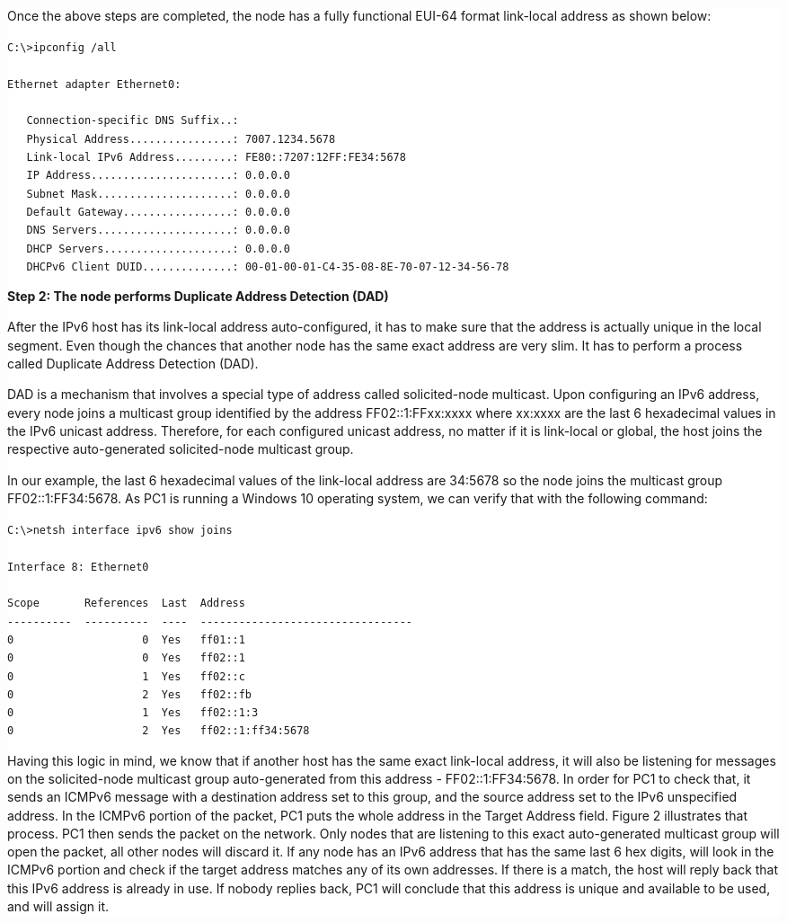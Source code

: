 Once the above steps are completed, the node has a fully functional EUI-64 format link-local address as shown below:

```
C:\>ipconfig /all

Ethernet adapter Ethernet0:

   Connection-specific DNS Suffix..: 
   Physical Address................: 7007.1234.5678
   Link-local IPv6 Address.........: FE80::7207:12FF:FE34:5678
   IP Address......................: 0.0.0.0
   Subnet Mask.....................: 0.0.0.0
   Default Gateway.................: 0.0.0.0
   DNS Servers.....................: 0.0.0.0
   DHCP Servers....................: 0.0.0.0
   DHCPv6 Client DUID..............: 00-01-00-01-C4-35-08-8E-70-07-12-34-56-78
```
**Step 2: The node performs Duplicate Address Detection (DAD)**

After the IPv6 host has its link-local address auto-configured, it has to make sure that the address is actually unique in the local segment. Even though the chances that another node has the same exact address are very slim. It has to perform a process called Duplicate Address Detection (DAD).

DAD is a mechanism that involves a special type of address called solicited-node multicast. Upon configuring an IPv6 address, every node joins a multicast group identified by the address FF02::1:FFxx:xxxx where xx:xxxx are the last 6 hexadecimal values in the IPv6 unicast address. Therefore, for each configured unicast address, no matter if it is link-local or global, the host joins the respective auto-generated solicited-node multicast group.

In our example, the last 6 hexadecimal values of the link-local address are 34:5678 so the node joins the multicast group FF02::1:FF34:5678. As PC1 is running a Windows 10 operating system, we can verify that with the following command:

```
C:\>netsh interface ipv6 show joins

Interface 8: Ethernet0

Scope       References  Last  Address
----------  ----------  ----  ---------------------------------
0                    0  Yes   ff01::1
0                    0  Yes   ff02::1
0                    1  Yes   ff02::c
0                    2  Yes   ff02::fb
0                    1  Yes   ff02::1:3
0                    2  Yes   ff02::1:ff34:5678
```
Having this logic in mind, we know that if another host has the same exact link-local address, it will also be listening for messages on the solicited-node multicast group auto-generated from this address - FF02::1:FF34:5678. In order for PC1 to check that, it sends an ICMPv6 message with a destination address set to this group, and the source address set to the IPv6 unspecified address. In the ICMPv6 portion of the packet, PC1 puts the whole address in the Target Address field. Figure 2 illustrates that process. PC1 then sends the packet on the network. Only nodes that are listening to this exact auto-generated multicast group will open the packet, all other nodes will discard it. If any node has an IPv6 address that has the same last 6 hex digits, will look in the ICMPv6 portion and check if the target address matches any of its own addresses. If there is a match, the host will reply back that this IPv6 address is already in use. If nobody replies back, PC1 will conclude that this address is unique and available to be used, and will assign it.
